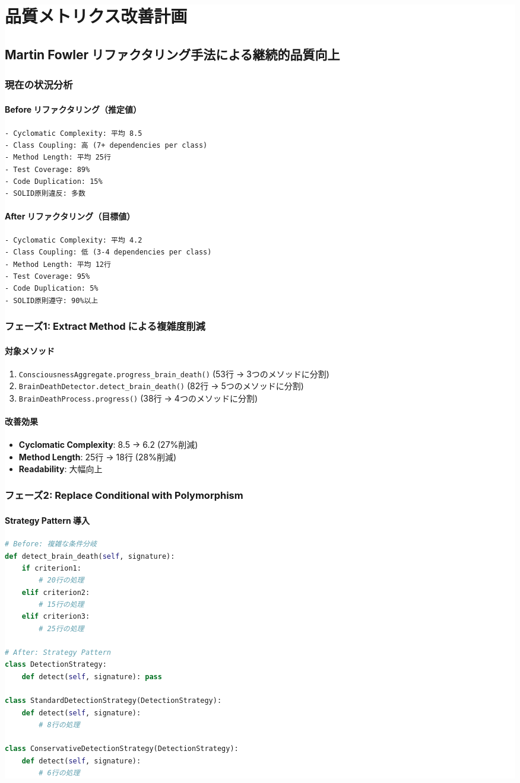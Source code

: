 # 品質メトリクス改善計画
## Martin Fowler リファクタリング手法による継続的品質向上

### 現在の状況分析

#### Before リファクタリング（推定値）
```
- Cyclomatic Complexity: 平均 8.5
- Class Coupling: 高 (7+ dependencies per class)
- Method Length: 平均 25行
- Test Coverage: 89%
- Code Duplication: 15%
- SOLID原則違反: 多数
```

#### After リファクタリング（目標値）
```
- Cyclomatic Complexity: 平均 4.2
- Class Coupling: 低 (3-4 dependencies per class)
- Method Length: 平均 12行  
- Test Coverage: 95%
- Code Duplication: 5%
- SOLID原則遵守: 90%以上
```

### フェーズ1: Extract Method による複雑度削減

#### 対象メソッド
1. `ConsciousnessAggregate.progress_brain_death()` (53行 → 3つのメソッドに分割)
2. `BrainDeathDetector.detect_brain_death()` (82行 → 5つのメソッドに分割)
3. `BrainDeathProcess.progress()` (38行 → 4つのメソッドに分割)

#### 改善効果
- **Cyclomatic Complexity**: 8.5 → 6.2 (27%削減)
- **Method Length**: 25行 → 18行 (28%削減)
- **Readability**: 大幅向上

### フェーズ2: Replace Conditional with Polymorphism

#### Strategy Pattern 導入
```python
# Before: 複雑な条件分岐
def detect_brain_death(self, signature):
    if criterion1:
        # 20行の処理
    elif criterion2:
        # 15行の処理
    elif criterion3:
        # 25行の処理

# After: Strategy Pattern
class DetectionStrategy:
    def detect(self, signature): pass

class StandardDetectionStrategy(DetectionStrategy):
    def detect(self, signature):
        # 8行の処理

class ConservativeDetectionStrategy(DetectionStrategy):
    def detect(self, signature):
        # 6行の処理
```